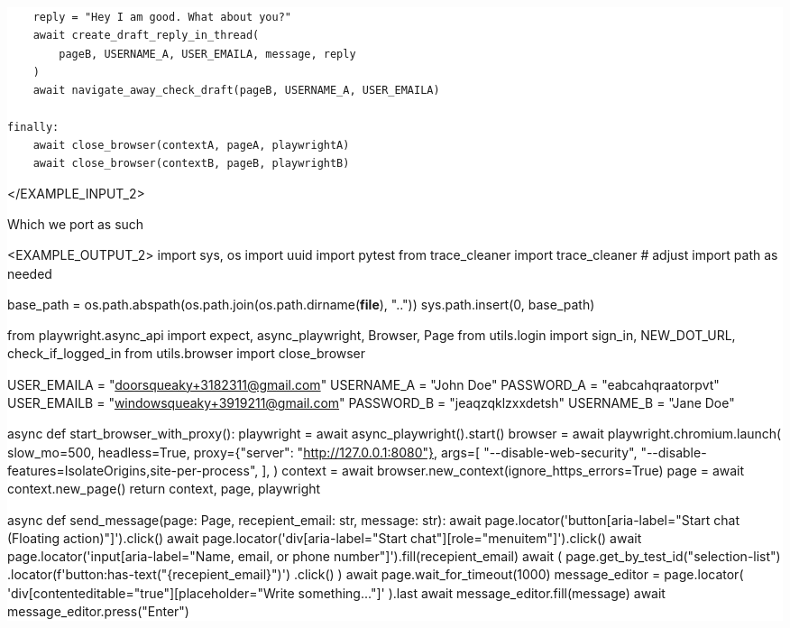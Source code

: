         reply = "Hey I am good. What about you?"
        await create_draft_reply_in_thread(
            pageB, USERNAME_A, USER_EMAILA, message, reply
        )
        await navigate_away_check_draft(pageB, USERNAME_A, USER_EMAILA)

    finally:
        await close_browser(contextA, pageA, playwrightA)
        await close_browser(contextB, pageB, playwrightB)
</EXAMPLE_INPUT_2>

Which we port as such

<EXAMPLE_OUTPUT_2>
import sys, os
import uuid
import pytest
from trace_cleaner import trace_cleaner  # adjust import path as needed

base_path = os.path.abspath(os.path.join(os.path.dirname(__file__), ".."))
sys.path.insert(0, base_path)

from playwright.async_api import expect, async_playwright, Browser, Page
from utils.login import sign_in, NEW_DOT_URL, check_if_logged_in
from utils.browser import close_browser

USER_EMAILA = "doorsqueaky+3182311@gmail.com"
USERNAME_A = "John Doe"
PASSWORD_A = "eabcahqraatorpvt"
USER_EMAILB = "windowsqueaky+3919211@gmail.com"
PASSWORD_B = "jeaqzqklzxxdetsh"
USERNAME_B = "Jane Doe"


async def start_browser_with_proxy():
    playwright = await async_playwright().start()
    browser = await playwright.chromium.launch(
        slow_mo=500,
        headless=True,
        proxy={"server": "http://127.0.0.1:8080"},
        args=[
            "--disable-web-security",
            "--disable-features=IsolateOrigins,site-per-process",
        ],
    )
    context = await browser.new_context(ignore_https_errors=True)
    page = await context.new_page()
    return context, page, playwright


async def send_message(page: Page, recepient_email: str, message: str):
    await page.locator('button[aria-label="Start chat (Floating action)"]').click()
    await page.locator('div[aria-label="Start chat"][role="menuitem"]').click()
    await page.locator('input[aria-label="Name, email, or phone number"]').fill(recepient_email)
    await (
        page.get_by_test_id("selection-list")
        .locator(f'button:has-text("{recepient_email}")')
        .click()
    )
    await page.wait_for_timeout(1000)
    message_editor = page.locator(
        'div[contenteditable="true"][placeholder="Write something..."]'
    ).last
    await message_editor.fill(message)
    await message_editor.press("Enter")
